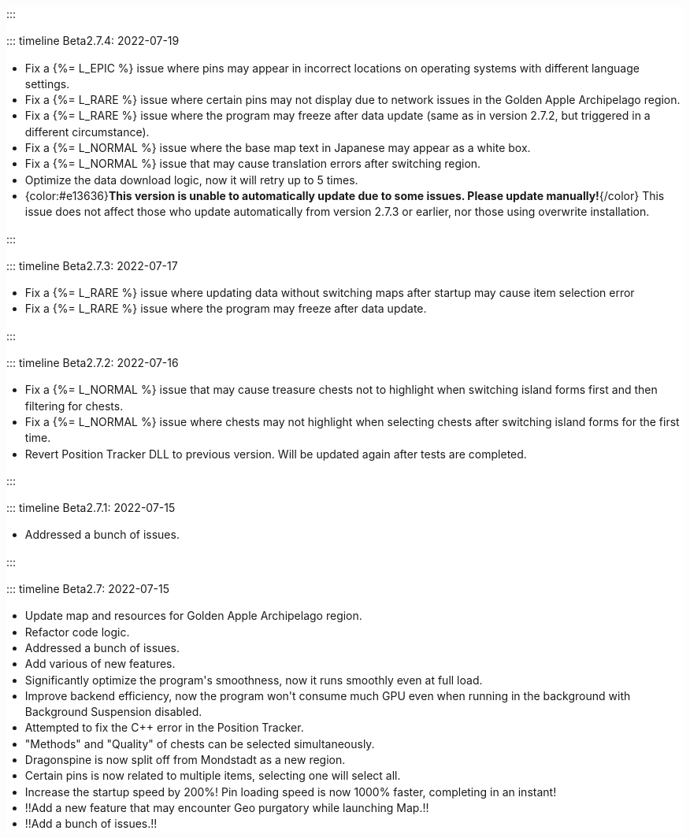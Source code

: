 :::

::: timeline Beta2.7.4: 2022-07-19

- Fix a {%= L_EPIC %} issue where pins may appear in incorrect locations on operating systems with different language settings.
- Fix a {%= L_RARE %} issue where certain pins may not display due to network issues in the Golden Apple Archipelago region.
- Fix a {%= L_RARE %} issue where the program may freeze after data update (same as in version 2.7.2, but triggered in a different circumstance).
- Fix a {%= L_NORMAL %} issue where the base map text in Japanese may appear as a white box.
- Fix a {%= L_NORMAL %} issue that may cause translation errors after switching region.
- Optimize the data download logic, now it will retry up to 5 times.
- {color:#e13636}**This version is unable to automatically update due to some issues. Please update manually!**{/color} This issue does not affect those who update automatically from version 2.7.3 or earlier, nor those using overwrite installation.

:::

::: timeline Beta2.7.3: 2022-07-17

- Fix a {%= L_RARE %} issue where updating data without switching maps after startup may cause item selection error
- Fix a {%= L_RARE %} issue where the program may freeze after data update.

:::

::: timeline Beta2.7.2: 2022-07-16

- Fix a {%= L_NORMAL %} issue that may cause treasure chests not to highlight when switching island forms first and then filtering for chests.
- Fix a {%= L_NORMAL %} issue where chests may not highlight when selecting chests after switching island forms for the first time.
- Revert Position Tracker DLL to previous version. Will be updated again after tests are completed.

:::

::: timeline Beta2.7.1: 2022-07-15

- Addressed a bunch of issues.

:::

::: timeline Beta2.7: 2022-07-15

- Update map and resources for Golden Apple Archipelago region.
- Refactor code logic.
- Addressed a bunch of issues.
- Add various of new features.
- Significantly optimize the program's smoothness, now it runs smoothly even at full load.
- Improve backend efficiency, now the program won't consume much GPU even when running in the background with Background Suspension disabled.
- Attempted to fix the C++ error in the Position Tracker.
- "Methods" and "Quality" of chests can be selected simultaneously.
- Dragonspine is now split off from Mondstadt as a new region.
- Certain pins is now related to multiple items, selecting one will select all.
- Increase the startup speed by 200%! Pin loading speed is now 1000% faster, completing in an instant!
- !!Add a new feature that may encounter Geo purgatory while launching Map.!!
- !!Add a bunch of issues.!!
